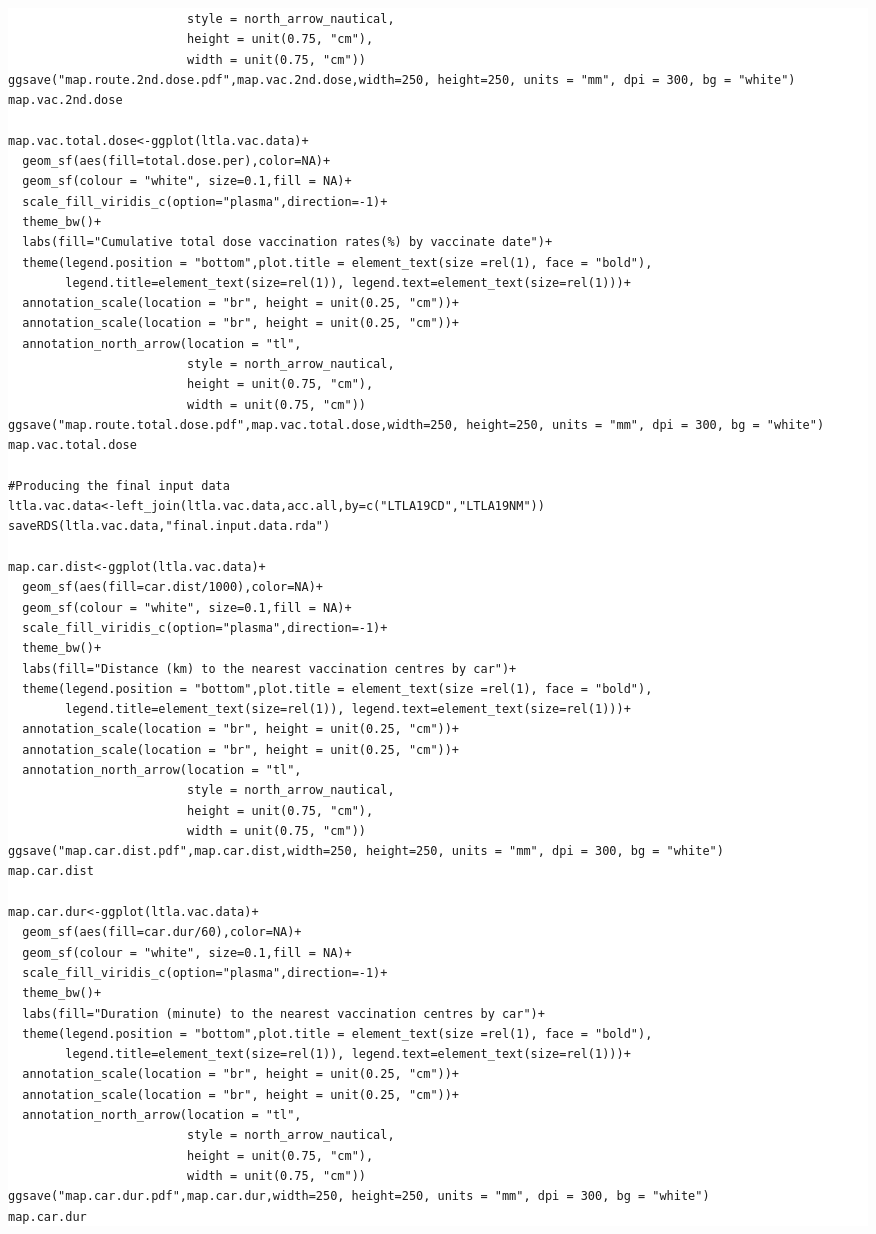 ```{r mapping the COVID-19 vaccination rates by LTLAs, echo=TRUE, fig.height=7, fig.width=7, message=FALSE, warning=FALSE, paged.print=TRUE}
                         style = north_arrow_nautical, 
                         height = unit(0.75, "cm"),
                         width = unit(0.75, "cm"))
ggsave("map.route.2nd.dose.pdf",map.vac.2nd.dose,width=250, height=250, units = "mm", dpi = 300, bg = "white")
map.vac.2nd.dose

map.vac.total.dose<-ggplot(ltla.vac.data)+
  geom_sf(aes(fill=total.dose.per),color=NA)+
  geom_sf(colour = "white", size=0.1,fill = NA)+
  scale_fill_viridis_c(option="plasma",direction=-1)+
  theme_bw()+
  labs(fill="Cumulative total dose vaccination rates(%) by vaccinate date")+
  theme(legend.position = "bottom",plot.title = element_text(size =rel(1), face = "bold"),
        legend.title=element_text(size=rel(1)), legend.text=element_text(size=rel(1)))+
  annotation_scale(location = "br", height = unit(0.25, "cm"))+
  annotation_scale(location = "br", height = unit(0.25, "cm"))+
  annotation_north_arrow(location = "tl", 
                         style = north_arrow_nautical, 
                         height = unit(0.75, "cm"),
                         width = unit(0.75, "cm"))
ggsave("map.route.total.dose.pdf",map.vac.total.dose,width=250, height=250, units = "mm", dpi = 300, bg = "white")
map.vac.total.dose

#Producing the final input data
ltla.vac.data<-left_join(ltla.vac.data,acc.all,by=c("LTLA19CD","LTLA19NM"))
saveRDS(ltla.vac.data,"final.input.data.rda")

map.car.dist<-ggplot(ltla.vac.data)+
  geom_sf(aes(fill=car.dist/1000),color=NA)+
  geom_sf(colour = "white", size=0.1,fill = NA)+
  scale_fill_viridis_c(option="plasma",direction=-1)+
  theme_bw()+
  labs(fill="Distance (km) to the nearest vaccination centres by car")+
  theme(legend.position = "bottom",plot.title = element_text(size =rel(1), face = "bold"),
        legend.title=element_text(size=rel(1)), legend.text=element_text(size=rel(1)))+
  annotation_scale(location = "br", height = unit(0.25, "cm"))+
  annotation_scale(location = "br", height = unit(0.25, "cm"))+
  annotation_north_arrow(location = "tl", 
                         style = north_arrow_nautical, 
                         height = unit(0.75, "cm"),
                         width = unit(0.75, "cm"))
ggsave("map.car.dist.pdf",map.car.dist,width=250, height=250, units = "mm", dpi = 300, bg = "white")
map.car.dist

map.car.dur<-ggplot(ltla.vac.data)+
  geom_sf(aes(fill=car.dur/60),color=NA)+
  geom_sf(colour = "white", size=0.1,fill = NA)+
  scale_fill_viridis_c(option="plasma",direction=-1)+
  theme_bw()+
  labs(fill="Duration (minute) to the nearest vaccination centres by car")+
  theme(legend.position = "bottom",plot.title = element_text(size =rel(1), face = "bold"),
        legend.title=element_text(size=rel(1)), legend.text=element_text(size=rel(1)))+
  annotation_scale(location = "br", height = unit(0.25, "cm"))+
  annotation_scale(location = "br", height = unit(0.25, "cm"))+
  annotation_north_arrow(location = "tl", 
                         style = north_arrow_nautical, 
                         height = unit(0.75, "cm"),
                         width = unit(0.75, "cm"))
ggsave("map.car.dur.pdf",map.car.dur,width=250, height=250, units = "mm", dpi = 300, bg = "white")
map.car.dur
```